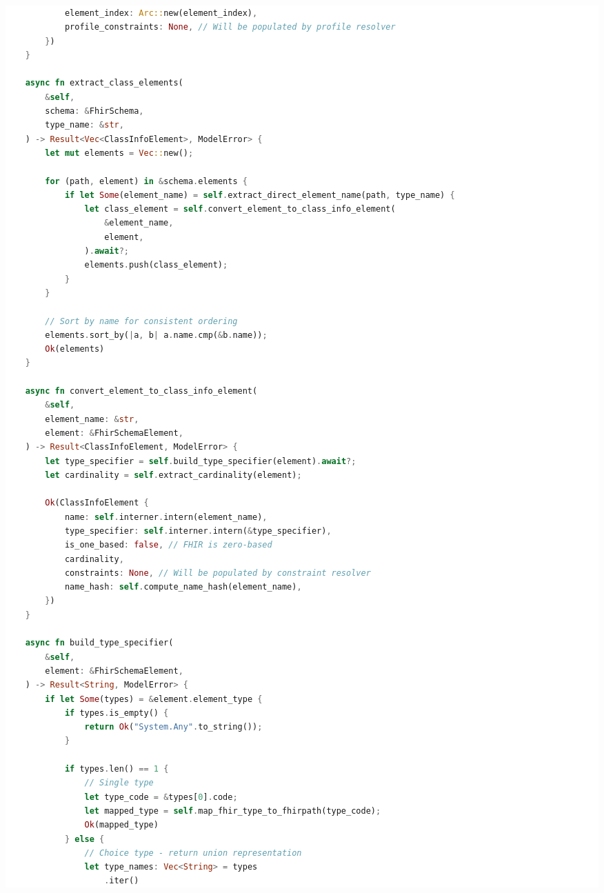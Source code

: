 ```rust
            element_index: Arc::new(element_index),
            profile_constraints: None, // Will be populated by profile resolver
        })
    }
    
    async fn extract_class_elements(
        &self,
        schema: &FhirSchema,
        type_name: &str,
    ) -> Result<Vec<ClassInfoElement>, ModelError> {
        let mut elements = Vec::new();
        
        for (path, element) in &schema.elements {
            if let Some(element_name) = self.extract_direct_element_name(path, type_name) {
                let class_element = self.convert_element_to_class_info_element(
                    &element_name,
                    element,
                ).await?;
                elements.push(class_element);
            }
        }
        
        // Sort by name for consistent ordering
        elements.sort_by(|a, b| a.name.cmp(&b.name));
        Ok(elements)
    }
    
    async fn convert_element_to_class_info_element(
        &self,
        element_name: &str,
        element: &FhirSchemaElement,
    ) -> Result<ClassInfoElement, ModelError> {
        let type_specifier = self.build_type_specifier(element).await?;
        let cardinality = self.extract_cardinality(element);
        
        Ok(ClassInfoElement {
            name: self.interner.intern(element_name),
            type_specifier: self.interner.intern(&type_specifier),
            is_one_based: false, // FHIR is zero-based
            cardinality,
            constraints: None, // Will be populated by constraint resolver
            name_hash: self.compute_name_hash(element_name),
        })
    }
    
    async fn build_type_specifier(
        &self,
        element: &FhirSchemaElement,
    ) -> Result<String, ModelError> {
        if let Some(types) = &element.element_type {
            if types.is_empty() {
                return Ok("System.Any".to_string());
            }
            
            if types.len() == 1 {
                // Single type
                let type_code = &types[0].code;
                let mapped_type = self.map_fhir_type_to_fhirpath(type_code);
                Ok(mapped_type)
            } else {
                // Choice type - return union representation
                let type_names: Vec<String> = types
                    .iter()
```